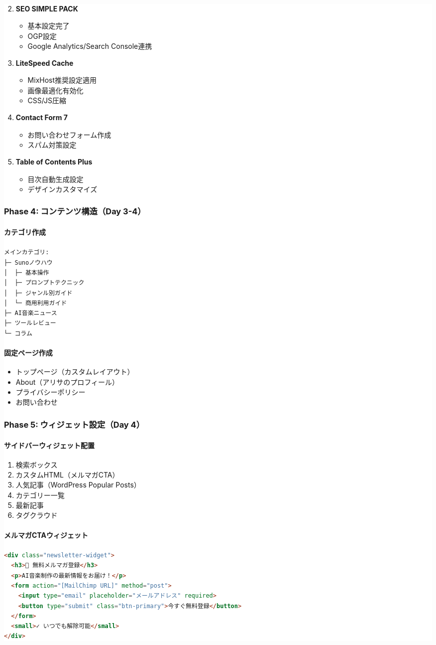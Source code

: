 2. **SEO SIMPLE PACK**
   - 基本設定完了
   - OGP設定
   - Google Analytics/Search Console連携

3. **LiteSpeed Cache**
   - MixHost推奨設定適用
   - 画像最適化有効化
   - CSS/JS圧縮

4. **Contact Form 7**
   - お問い合わせフォーム作成
   - スパム対策設定

5. **Table of Contents Plus**
   - 目次自動生成設定
   - デザインカスタマイズ

### Phase 4: コンテンツ構造（Day 3-4）

#### カテゴリ作成
```
メインカテゴリ:
├─ Sunoノウハウ
│  ├─ 基本操作
│  ├─ プロンプトテクニック
│  ├─ ジャンル別ガイド
│  └─ 商用利用ガイド
├─ AI音楽ニュース
├─ ツールレビュー
└─ コラム
```

#### 固定ページ作成
- トップページ（カスタムレイアウト）
- About（アリサのプロフィール）
- プライバシーポリシー
- お問い合わせ

### Phase 5: ウィジェット設定（Day 4）

#### サイドバーウィジェット配置
1. 検索ボックス
2. カスタムHTML（メルマガCTA）
3. 人気記事（WordPress Popular Posts）
4. カテゴリー一覧
5. 最新記事
6. タグクラウド

#### メルマガCTAウィジェット
```html
<div class="newsletter-widget">
  <h3>📧 無料メルマガ登録</h3>
  <p>AI音楽制作の最新情報をお届け！</p>
  <form action="[MailChimp URL]" method="post">
    <input type="email" placeholder="メールアドレス" required>
    <button type="submit" class="btn-primary">今すぐ無料登録</button>
  </form>
  <small>✓ いつでも解除可能</small>
</div>
```
